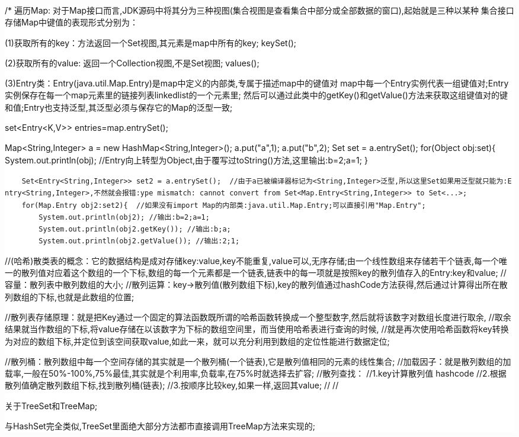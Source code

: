 /*
遍历Map:
对于Map接口而言,JDK源码中将其分为三种视图(集合视图是查看集合中部分或全部数据的窗口),起始就是三种以某种
集合接口存储Map中键值的表现形式分别为：

(1)获取所有的key：方法返回一个Set<K>视图,其元素是map中所有的key; 
  keySet();
 
 
(2)获取所有的value: 返回一个Collection<V>视图,不是Set<K>视图;
  values();
 
(3)Entry类：Entry(java.util.Map.Entry)是map中定义的内部类,专属于描述map中的键值对
map中每一个Entry实例代表一组键值对;Entry实例保存在每一个map元素里的链接列表linkedlist的一个元素里;
然后可以通过此类中的getKey()和getValue()方法来获取这组键值对的键和值;Entry也支持泛型,其泛型必须与保存它的Map的泛型一致;

  set<Entry<K,V>> entries=map.entrySet();
  
  Map<String,Integer> a = new HashMap<String,Integer>();
		a.put("a",1);
		a.put("b",2);
		Set set = a.entrySet();
		for(Object obj:set){
			System.out.println(obj); //Entry向上转型为Object,由于覆写过toString()方法,这里输出:b=2;a=1;
		}
		
		Set<Entry<String,Integer>> set2 = a.entrySet();  //由于a已被编译器标记为<String,Integer>泛型,所以这里Set如果用泛型就只能为:Entry<String,Integer>,不然就会报错:ype mismatch: cannot convert from Set<Map.Entry<String,Integer>> to Set<...>;
		for(Map.Entry obj2:set2){  //如果没有import Map的内部类:java.util.Map.Entry;可以直接引用"Map.Entry";
			System.out.println(obj2); //输出:b=2;a=1;
			System.out.println(obj2.getKey()); //输出:b;a;
			System.out.println(obj2.getValue()); //输出:2;1;



//(哈希)散类表的概念：它的数据结构是成对存储key:value,key不能重复,value可以,无序存储;由一个线性数组来存储若干个链表,每一个唯一的散列值对应着这个数组的一个下标,数组的每一个元素都是一个链表,链表中的每一项就是按照key的散列值存入的Entry:key和value;
//容量：散列表中散列数组的大小;
//散列运算：key->散列值(散列数组下标),key的散列值通过hashCode方法获得,然后通过计算得出所在散列数组的下标,也就是此数组的位置;

//散列表存储原理：就是把Key通过一个固定的算法函数既所谓的哈希函数转换成一个整型数字,然后就将该数字对数组长度进行取余,
//取余结果就当作数组的下标,将value存储在以该数字为下标的数组空间里，而当使用哈希表进行查询的时候,
//就是再次使用哈希函数将key转换为对应的数组下标,并定位到该空间获取value,如此一来，就可以充分利用到数组的定位性能进行数据定位; 

//散列桶：散列数组中每一个空间存储的其实就是一个散列桶(一个链表),它是散列值相同的元素的线性集合;
//加载因子：就是散列数组的加载率,一般在50%-100%,75%最佳,其实就是个利用率,负载率,在75%时就选择去扩容;
//散列查找：
//1.key计算散列值 hashcode
//2.根据散列值确定散列数组下标,找到散列桶(链表);
//3.按顺序比较key,如果一样,返回其value;
//
//
 
 
关于TreeSet和TreeMap;

与HashSet完全类似,TreeSet里面绝大部分方法都市直接调用TreeMap方法来实现的;
